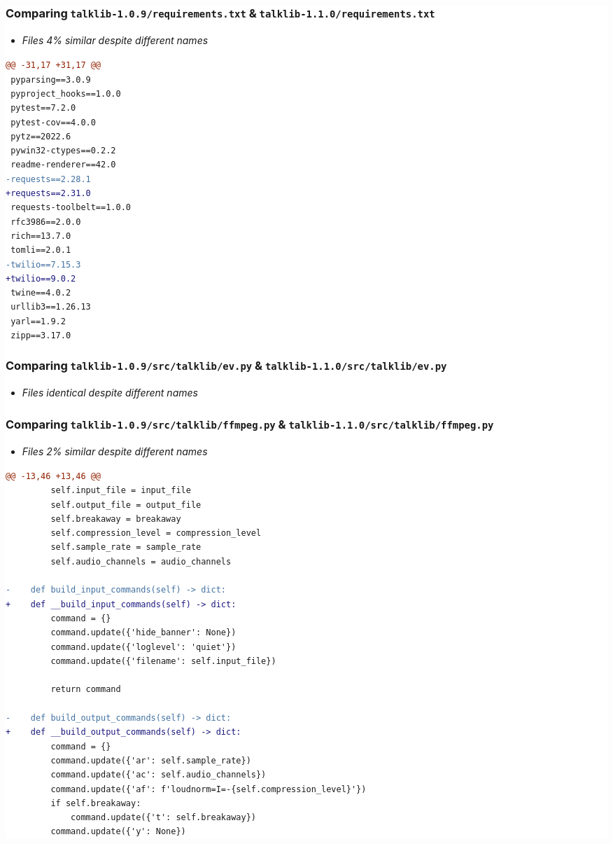 ### Comparing `talklib-1.0.9/requirements.txt` & `talklib-1.1.0/requirements.txt`

 * *Files 4% similar despite different names*

```diff
@@ -31,17 +31,17 @@
 pyparsing==3.0.9
 pyproject_hooks==1.0.0
 pytest==7.2.0
 pytest-cov==4.0.0
 pytz==2022.6
 pywin32-ctypes==0.2.2
 readme-renderer==42.0
-requests==2.28.1
+requests==2.31.0
 requests-toolbelt==1.0.0
 rfc3986==2.0.0
 rich==13.7.0
 tomli==2.0.1
-twilio==7.15.3
+twilio==9.0.2
 twine==4.0.2
 urllib3==1.26.13
 yarl==1.9.2
 zipp==3.17.0
```

### Comparing `talklib-1.0.9/src/talklib/ev.py` & `talklib-1.1.0/src/talklib/ev.py`

 * *Files identical despite different names*

### Comparing `talklib-1.0.9/src/talklib/ffmpeg.py` & `talklib-1.1.0/src/talklib/ffmpeg.py`

 * *Files 2% similar despite different names*

```diff
@@ -13,46 +13,46 @@
         self.input_file = input_file
         self.output_file = output_file
         self.breakaway = breakaway
         self.compression_level = compression_level
         self.sample_rate = sample_rate
         self.audio_channels = audio_channels
 
-    def build_input_commands(self) -> dict:
+    def __build_input_commands(self) -> dict:
         command = {}
         command.update({'hide_banner': None})
         command.update({'loglevel': 'quiet'})
         command.update({'filename': self.input_file})
 
         return command
     
-    def build_output_commands(self) -> dict:
+    def __build_output_commands(self) -> dict:
         command = {}
         command.update({'ar': self.sample_rate})
         command.update({'ac': self.audio_channels})
         command.update({'af': f'loudnorm=I=-{self.compression_level}'})
         if self.breakaway:
             command.update({'t': self.breakaway})
         command.update({'y': None})
```